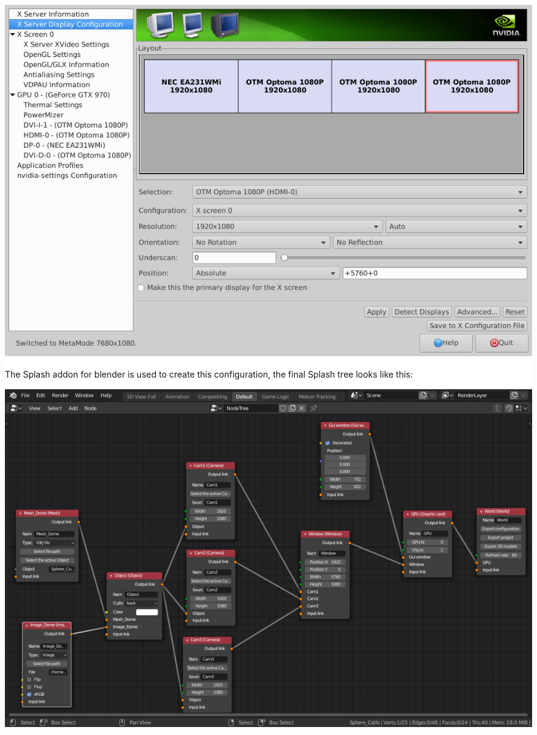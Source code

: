 ![Output configuration](./images/nvsettings.jpg)

The Splash addon for blender is used to create this configuration, the final Splash tree looks like this:

![Splash Blender tree](./images/blender_multiview_tree.jpg)

